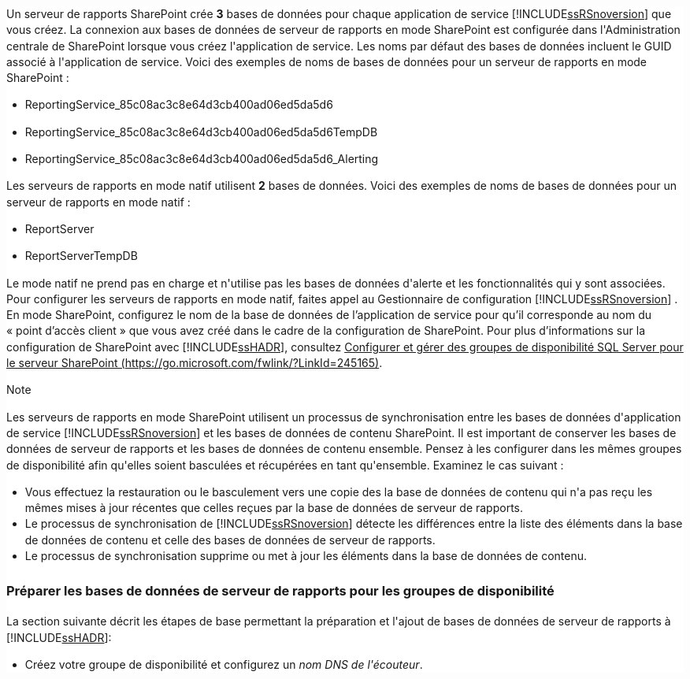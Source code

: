  Un serveur de rapports SharePoint crée **3** bases de données pour chaque application de service [!INCLUDE[ssRSnoversion](../../../includes/ssrsnoversion-md.md)] que vous créez. La connexion aux bases de données de serveur de rapports en mode SharePoint est configurée dans l'Administration centrale de SharePoint lorsque vous créez l'application de service. Les noms par défaut des bases de données incluent le GUID associé à l'application de service. Voici des exemples de noms de bases de données pour un serveur de rapports en mode SharePoint :  
  
-   ReportingService_85c08ac3c8e64d3cb400ad06ed5da5d6  
  
-   ReportingService_85c08ac3c8e64d3cb400ad06ed5da5d6TempDB  
  
-   ReportingService_85c08ac3c8e64d3cb400ad06ed5da5d6_Alerting  
  
 Les serveurs de rapports en mode natif utilisent **2** bases de données. Voici des exemples de noms de bases de données pour un serveur de rapports en mode natif :  
  
-   ReportServer  
  
-   ReportServerTempDB  
  
 Le mode natif ne prend pas en charge et n'utilise pas les bases de données d'alerte et les fonctionnalités qui y sont associées. Pour configurer les serveurs de rapports en mode natif, faites appel au Gestionnaire de configuration [!INCLUDE[ssRSnoversion](../../../includes/ssrsnoversion-md.md)] . En mode SharePoint, configurez le nom de la base de données de l’application de service pour qu’il corresponde au nom du « point d’accès client » que vous avez créé dans le cadre de la configuration de SharePoint. Pour plus d’informations sur la configuration de SharePoint avec [!INCLUDE[ssHADR](../../../includes/sshadr-md.md)], consultez [Configurer et gérer des groupes de disponibilité SQL Server pour le serveur SharePoint (https://go.microsoft.com/fwlink/?LinkId=245165)](https://go.microsoft.com/fwlink/?LinkId=245165).  
  
> [!NOTE]
>  Les serveurs de rapports en mode SharePoint utilisent un processus de synchronisation entre les bases de données d'application de service [!INCLUDE[ssRSnoversion](../../../includes/ssrsnoversion-md.md)] et les bases de données de contenu SharePoint. Il est important de conserver les bases de données de serveur de rapports et les bases de données de contenu ensemble. Pensez à les configurer dans les mêmes groupes de disponibilité afin qu'elles soient basculées et récupérées en tant qu'ensemble. Examinez le cas suivant :  
> 
>  -   Vous effectuez la restauration ou le basculement vers une copie des la base de données de contenu qui n'a pas reçu les mêmes mises à jour récentes que celles reçues par la base de données de serveur de rapports.  
> -   Le processus de synchronisation de [!INCLUDE[ssRSnoversion](../../../includes/ssrsnoversion-md.md)] détecte les différences entre la liste des éléments dans la base de données de contenu et celle des bases de données de serveur de rapports.  
> -   Le processus de synchronisation supprime ou met à jour les éléments dans la base de données de contenu.  
  
###  <a name="bkmk_prepare_databases"></a> Préparer les bases de données de serveur de rapports pour les groupes de disponibilité  
 La section suivante décrit les étapes de base permettant la préparation et l'ajout de bases de données de serveur de rapports à [!INCLUDE[ssHADR](../../../includes/sshadr-md.md)]:  
  
-   Créez votre groupe de disponibilité et configurez un *nom DNS de l'écouteur*.  
  